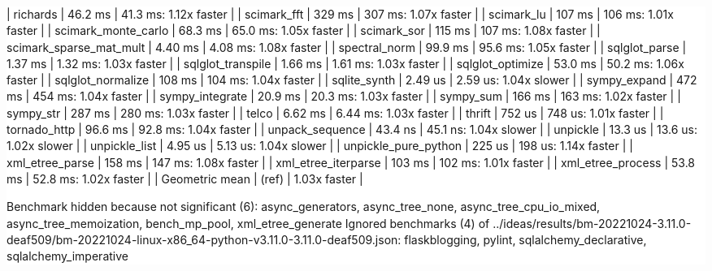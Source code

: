 | richards                | 46.2 ms                                                | 41.3 ms: 1.12x faster                                                  |
| scimark_fft             | 329 ms                                                 | 307 ms: 1.07x faster                                                   |
| scimark_lu              | 107 ms                                                 | 106 ms: 1.01x faster                                                   |
| scimark_monte_carlo     | 68.3 ms                                                | 65.0 ms: 1.05x faster                                                  |
| scimark_sor             | 115 ms                                                 | 107 ms: 1.08x faster                                                   |
| scimark_sparse_mat_mult | 4.40 ms                                                | 4.08 ms: 1.08x faster                                                  |
| spectral_norm           | 99.9 ms                                                | 95.6 ms: 1.05x faster                                                  |
| sqlglot_parse           | 1.37 ms                                                | 1.32 ms: 1.03x faster                                                  |
| sqlglot_transpile       | 1.66 ms                                                | 1.61 ms: 1.03x faster                                                  |
| sqlglot_optimize        | 53.0 ms                                                | 50.2 ms: 1.06x faster                                                  |
| sqlglot_normalize       | 108 ms                                                 | 104 ms: 1.04x faster                                                   |
| sqlite_synth            | 2.49 us                                                | 2.59 us: 1.04x slower                                                  |
| sympy_expand            | 472 ms                                                 | 454 ms: 1.04x faster                                                   |
| sympy_integrate         | 20.9 ms                                                | 20.3 ms: 1.03x faster                                                  |
| sympy_sum               | 166 ms                                                 | 163 ms: 1.02x faster                                                   |
| sympy_str               | 287 ms                                                 | 280 ms: 1.03x faster                                                   |
| telco                   | 6.62 ms                                                | 6.44 ms: 1.03x faster                                                  |
| thrift                  | 752 us                                                 | 748 us: 1.01x faster                                                   |
| tornado_http            | 96.6 ms                                                | 92.8 ms: 1.04x faster                                                  |
| unpack_sequence         | 43.4 ns                                                | 45.1 ns: 1.04x slower                                                  |
| unpickle                | 13.3 us                                                | 13.6 us: 1.02x slower                                                  |
| unpickle_list           | 4.95 us                                                | 5.13 us: 1.04x slower                                                  |
| unpickle_pure_python    | 225 us                                                 | 198 us: 1.14x faster                                                   |
| xml_etree_parse         | 158 ms                                                 | 147 ms: 1.08x faster                                                   |
| xml_etree_iterparse     | 103 ms                                                 | 102 ms: 1.01x faster                                                   |
| xml_etree_process       | 53.8 ms                                                | 52.8 ms: 1.02x faster                                                  |
| Geometric mean          | (ref)                                                  | 1.03x faster                                                           |

Benchmark hidden because not significant (6): async_generators, async_tree_none, async_tree_cpu_io_mixed, async_tree_memoization, bench_mp_pool, xml_etree_generate
Ignored benchmarks (4) of ../ideas/results/bm-20221024-3.11.0-deaf509/bm-20221024-linux-x86_64-python-v3.11.0-3.11.0-deaf509.json: flaskblogging, pylint, sqlalchemy_declarative, sqlalchemy_imperative
